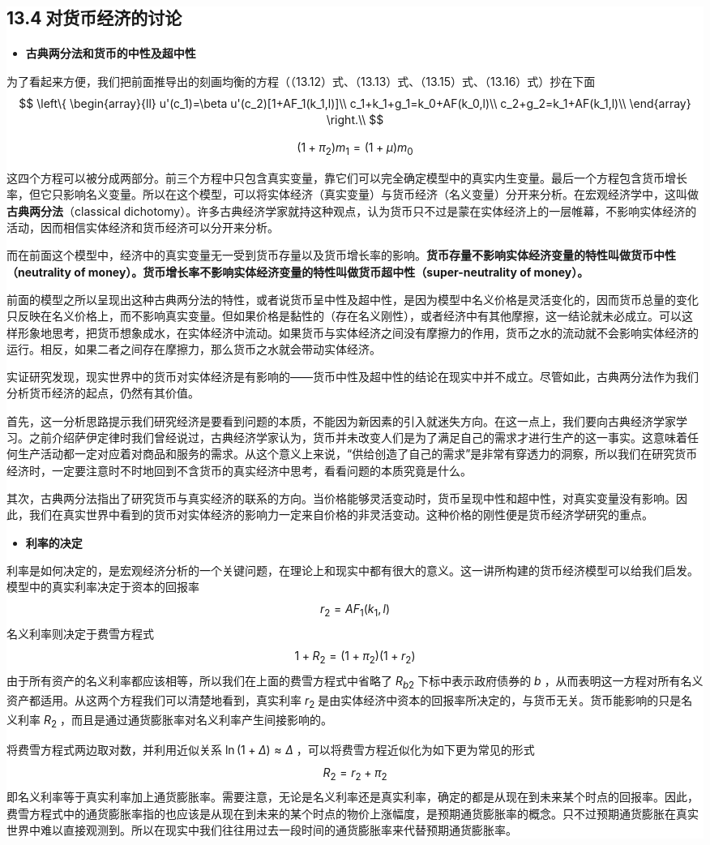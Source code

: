 


## 13.4 对货币经济的讨论

- **古典两分法和货币的中性及超中性**

为了看起来方便，我们把前面推导出的刻画均衡的方程（（13.12）式、（13.13）式、（13.15）式、（13.16）式）抄在下面
$$
\left\{ \begin{array}{ll}
u'(c_1)=\beta u'(c_2)[1+AF_1(k_1,l)]\\
c_1+k_1+g_1=k_0+AF(k_0,l)\\
c_2+g_2=k_1+AF(k_1,l)\\
\end{array} \right.\\
$$

$$
(1+\pi_2)m_1=(1+\mu)m_0
$$

这四个方程可以被分成两部分。前三个方程中只包含真实变量，靠它们可以完全确定模型中的真实内生变量。最后一个方程包含货币增长率，但它只影响名义变量。所以在这个模型，可以将实体经济（真实变量）与货币经济（名义变量）分开来分析。在宏观经济学中，这叫做**古典两分法**（classical dichotomy）。许多古典经济学家就持这种观点，认为货币只不过是蒙在实体经济上的一层帷幕，不影响实体经济的活动，因而相信实体经济和货币经济可以分开来分析。

而在前面这个模型中，经济中的真实变量无一受到货币存量以及货币增长率的影响。**货币存量不影响实体经济变量的特性叫做货币中性（neutrality of money）。货币增长率不影响实体经济变量的特性叫做货币超中性（super-neutrality of money）。**

前面的模型之所以呈现出这种古典两分法的特性，或者说货币呈中性及超中性，是因为模型中名义价格是灵活变化的，因而货币总量的变化只反映在名义价格上，而不影响真实变量。但如果价格是黏性的（存在名义刚性），或者经济中有其他摩擦，这一结论就未必成立。可以这样形象地思考，把货币想象成水，在实体经济中流动。如果货币与实体经济之间没有摩擦力的作用，货币之水的流动就不会影响实体经济的运行。相反，如果二者之间存在摩擦力，那么货币之水就会带动实体经济。

实证研究发现，现实世界中的货币对实体经济是有影响的——货币中性及超中性的结论在现实中并不成立。尽管如此，古典两分法作为我们分析货币经济的起点，仍然有其价值。

首先，这一分析思路提示我们研究经济是要看到问题的本质，不能因为新因素的引入就迷失方向。在这一点上，我们要向古典经济学家学习。之前介绍萨伊定律时我们曾经说过，古典经济学家认为，货币并未改变人们是为了满足自己的需求才进行生产的这一事实。这意味着任何生产活动都一定对应着对商品和服务的需求。从这个意义上来说，“供给创造了自己的需求”是非常有穿透力的洞察，所以我们在研究货币经济时，一定要注意时不时地回到不含货币的真实经济中思考，看看问题的本质究竟是什么。

其次，古典两分法指出了研究货币与真实经济的联系的方向。当价格能够灵活变动时，货币呈现中性和超中性，对真实变量没有影响。因此，我们在真实世界中看到的货币对实体经济的影响力一定来自价格的非灵活变动。这种价格的刚性便是货币经济学研究的重点。



- **利率的决定**

利率是如何决定的，是宏观经济分析的一个关键问题，在理论上和现实中都有很大的意义。这一讲所构建的货币经济模型可以给我们启发。模型中的真实利率决定于资本的回报率 
$$
r_2=AF_1(k_1,l)
$$
名义利率则决定于费雪方程式 
$$
1+R_2=(1+\pi_2)(1+r_2)
$$
由于所有资产的名义利率都应该相等，所以我们在上面的费雪方程式中省略了 $R_{b2}$ 下标中表示政府债券的 $b$ ，从而表明这一方程对所有名义资产都适用。从这两个方程我们可以清楚地看到，真实利率 $r_2$ 是由实体经济中资本的回报率所决定的，与货币无关。货币能影响的只是名义利率 $R_2$ ，而且是通过通货膨胀率对名义利率产生间接影响的。

将费雪方程式两边取对数，并利用近似关系 $\ln(1+\Delta) \approx \Delta$ ，可以将费雪方程近似化为如下更为常见的形式
$$
R_2=r_2+\pi_2
$$
即名义利率等于真实利率加上通货膨胀率。需要注意，无论是名义利率还是真实利率，确定的都是从现在到未来某个时点的回报率。因此，费雪方程式中的通货膨胀率指的也应该是从现在到未来的某个时点的物价上涨幅度，是预期通货膨胀率的概念。只不过预期通货膨胀在真实世界中难以直接观测到。所以在现实中我们往往用过去一段时间的通货膨胀率来代替预期通货膨胀率。
